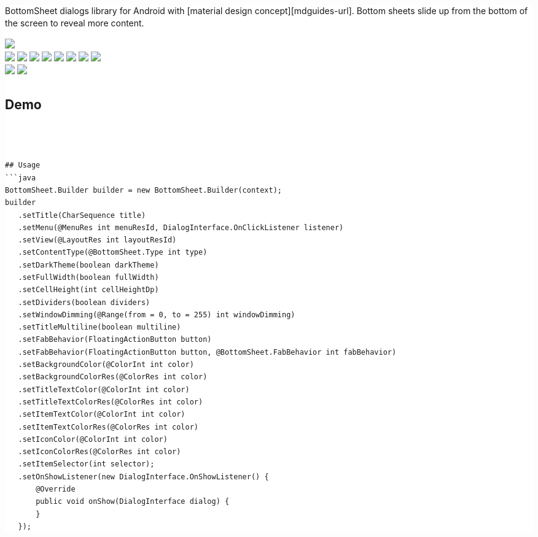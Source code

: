 BottomSheet dialogs library for Android with [material design concept][mdguides-url].
Bottom sheets slide up from the bottom of the screen to reveal more content.

<img style="margin-left:0px;" src="/screenshots/demo-gif.gif" width="24%">

<div style="dispaly:flex">
    <img style="margin-left:0px;" src="/screenshots/bs_light_1.png" width="24%">
    <img style="margin-left:0px;" src="/screenshots/bs_light_2.png" width="24%">
    <img style="margin-left:0px;" src="/screenshots/bs_light_3.png" width="24%">
    <img style="margin-left:0px;" src="/screenshots/bs_light_4.png" width="24%">
    <img style="margin-left:0px;" src="/screenshots/bs_dark_1.png" width="24%">
    <img style="margin-left:0px;" src="/screenshots/bs_dark_2.png" width="24%">
    <img style="margin-left:0px;" src="/screenshots/bs_dark_3.png" width="24%">
    <img style="margin-left:0px;" src="/screenshots/bs_dark_4.png" width="24%">
</div>

<div style="dispaly:flex;">
    <img style="margin-left:0px;" src="/screenshots/bs_light_landscape.png" width="49%">
    <img style="margin-left:0px;" src="/screenshots/bs_dark_landscape.png" width="49%">
</div>    

## Demo
[<img src="https://play.google.com/intl/en_us/badges/images/generic/en_badge_web_generic.png" alt="" height="100">](https://play.google.com/store/apps/details?id=org.michaelbel.bottomsheetdialog)
[<img src="/screenshots/direct-apk-download.png" alt="" height="100">](https://github.com/michaelbel/BottomSheet/raw/master/app/release/bottomsheet-v1.2.3.apk)

```

## Usage
```java
BottomSheet.Builder builder = new BottomSheet.Builder(context);
builder
   .setTitle(CharSequence title)
   .setMenu(@MenuRes int menuResId, DialogInterface.OnClickListener listener)
   .setView(@LayoutRes int layoutResId)
   .setContentType(@BottomSheet.Type int type)
   .setDarkTheme(boolean darkTheme)
   .setFullWidth(boolean fullWidth)
   .setCellHeight(int cellHeightDp)
   .setDividers(boolean dividers)
   .setWindowDimming(@Range(from = 0, to = 255) int windowDimming)
   .setTitleMultiline(boolean multiline)
   .setFabBehavior(FloatingActionButton button)
   .setFabBehavior(FloatingActionButton button, @BottomSheet.FabBehavior int fabBehavior)
   .setBackgroundColor(@ColorInt int color)
   .setBackgroundColorRes(@ColorRes int color)
   .setTitleTextColor(@ColorInt int color)
   .setTitleTextColorRes(@ColorRes int color)
   .setItemTextColor(@ColorInt int color)
   .setItemTextColorRes(@ColorRes int color)
   .setIconColor(@ColorInt int color)
   .setIconColorRes(@ColorRes int color)
   .setItemSelector(int selector);
   .setOnShowListener(new DialogInterface.OnShowListener() {
       @Override
       public void onShow(DialogInterface dialog) {
       }
   });
```